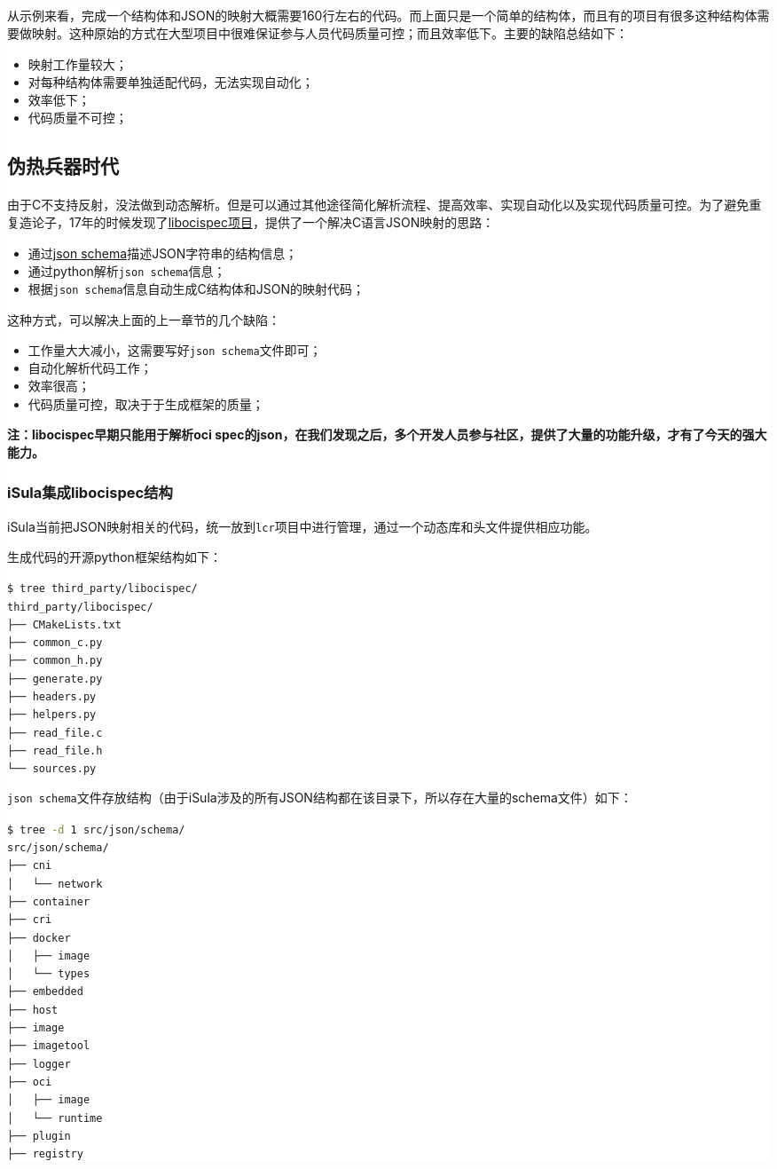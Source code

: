 从示例来看，完成一个结构体和JSON的映射大概需要160行左右的代码。而上面只是一个简单的结构体，而且有的项目有很多这种结构体需要做映射。这种原始的方式在大型项目中很难保证参与人员代码质量可控；而且效率低下。主要的缺陷总结如下：

- 映射工作量较大；
- 对每种结构体需要单独适配代码，无法实现自动化；
- 效率低下；
- 代码质量不可控；

## 伪热兵器时代

由于C不支持反射，没法做到动态解析。但是可以通过其他途径简化解析流程、提高效率、实现自动化以及实现代码质量可控。为了避免重复造论子，17年的时候发现了[libocispec项目](https://github.com/containers/libocispec)，提供了一个解决C语言JSON映射的思路：

- 通过[json schema](http://json-schema.org/)描述JSON字符串的结构信息；
- 通过python解析`json schema`信息；
- 根据`json schema`信息自动生成C结构体和JSON的映射代码；

这种方式，可以解决上面的上一章节的几个缺陷：

- 工作量大大减小，这需要写好`json schema`文件即可；
- 自动化解析代码工作；
- 效率很高；
- 代码质量可控，取决于于生成框架的质量；

**注：libocispec早期只能用于解析oci spec的json，在我们发现之后，多个开发人员参与社区，提供了大量的功能升级，才有了今天的强大能力。**

### iSula集成libocispec结构

iSula当前把JSON映射相关的代码，统一放到`lcr`项目中进行管理，通过一个动态库和头文件提供相应功能。

生成代码的开源python框架结构如下：

```bash
$ tree third_party/libocispec/
third_party/libocispec/
├── CMakeLists.txt
├── common_c.py
├── common_h.py
├── generate.py
├── headers.py
├── helpers.py
├── read_file.c
├── read_file.h
└── sources.py
```

`json schema`文件存放结构（由于iSula涉及的所有JSON结构都在该目录下，所以存在大量的schema文件）如下：

```bash
$ tree -d 1 src/json/schema/
src/json/schema/
├── cni
│   └── network
├── container
├── cri
├── docker
│   ├── image
│   └── types
├── embedded
├── host
├── image
├── imagetool
├── logger
├── oci
│   ├── image
│   └── runtime
├── plugin
├── registry
```